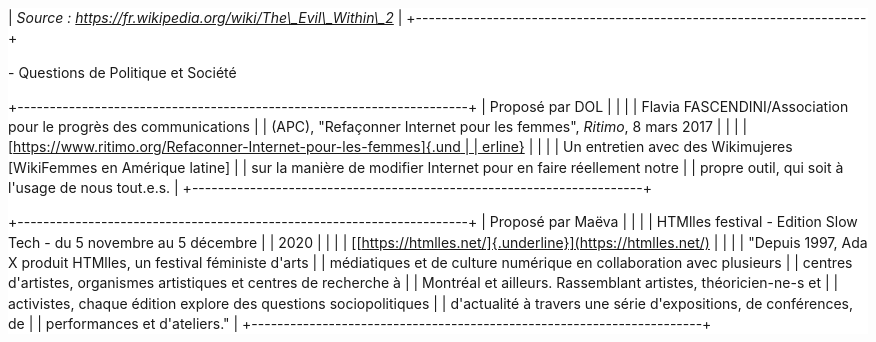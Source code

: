 | *Source : https://fr.wikipedia.org/wiki/The\_Evil\_Within\_2*        |
+----------------------------------------------------------------------+

\- Questions de Politique et Société

+----------------------------------------------------------------------+
| Proposé par DOL                                                      |
|                                                                      |
| Flavia FASCENDINI/Association pour le progrès des communications     |
| (APC), "Refaçonner Internet pour les femmes", *Ritimo*, 8 mars 2017  |
|                                                                      |
| [[https://www.ritimo.org/Refaconner-Internet-pour-les-femmes]{.und   |
| erline}](https://www.ritimo.org/Refaconner-Internet-pour-les-femmes) |
|                                                                      |
| Un entretien avec des Wikimujeres \[WikiFemmes en Amérique latine\]  |
| sur la manière de modifier Internet pour en faire réellement notre   |
| propre outil, qui soit à l'usage de nous tout.e.s.                   |
+----------------------------------------------------------------------+

+----------------------------------------------------------------------+
| Proposé par Maëva                                                    |
|                                                                      |
| HTMlles festival - Edition Slow Tech - du 5 novembre au 5 décembre   |
| 2020                                                                 |
|                                                                      |
| [[https://htmlles.net/]{.underline}](https://htmlles.net/)           |
|                                                                      |
| "Depuis 1997, Ada X produit HTMlles, un festival féministe d'arts    |
| médiatiques et de culture numérique en collaboration avec plusieurs  |
| centres d'artistes, organismes artistiques et centres de recherche à |
| Montréal et ailleurs. Rassemblant artistes, théoricien-ne-s et       |
| activistes, chaque édition explore des questions sociopolitiques     |
| d'actualité à travers une série d'expositions, de conférences, de    |
| performances et d'ateliers."                                         |
+----------------------------------------------------------------------+
